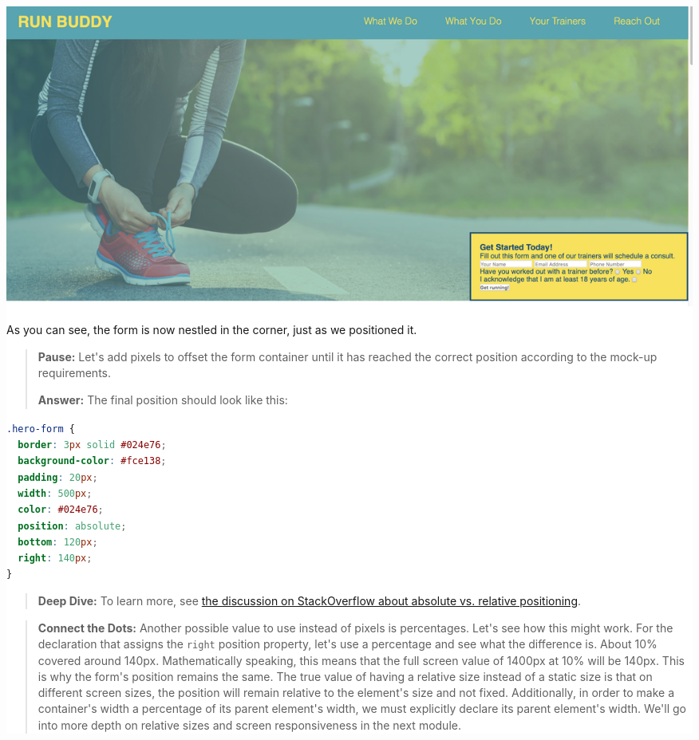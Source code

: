 ![The sign-up form fits snugly in the bottom-right corner of the hero](./assets/step-3/603-relative-absolute-form-css.png)

As you can see, the form is now nestled in the corner, just as we positioned it.

> **Pause:** Let's add pixels to offset the form container until it has reached the correct position according to the mock-up requirements. 
>
> **Answer:** The final position should look like this:
```css
.hero-form {
  border: 3px solid #024e76;
  background-color: #fce138;
  padding: 20px;
  width: 500px;
  color: #024e76;
  position: absolute;
  bottom: 120px;
  right: 140px;
}
```

> **Deep Dive:** To learn more, see [the discussion on StackOverflow about absolute vs. relative positioning](https://stackoverflow.com/questions/10426497/position-relative-vs-absolute).

> **Connect the Dots:** Another possible value to use instead of pixels is percentages. Let's see how this might work. For the declaration that assigns the `right` position property, let's use a percentage and see what the difference is. About 10% covered around 140px. Mathematically speaking, this means that the full screen value of 1400px at 10% will be 140px. This is why the form's position remains the same. The true value of having a relative size instead of a static size is that on different screen sizes, the position will remain relative to the element's size and not fixed. Additionally, in order to make a container's width a percentage of its parent element's width, we must explicitly declare its parent element's width.  We'll go into more depth on relative sizes and screen responsiveness in the next module.
